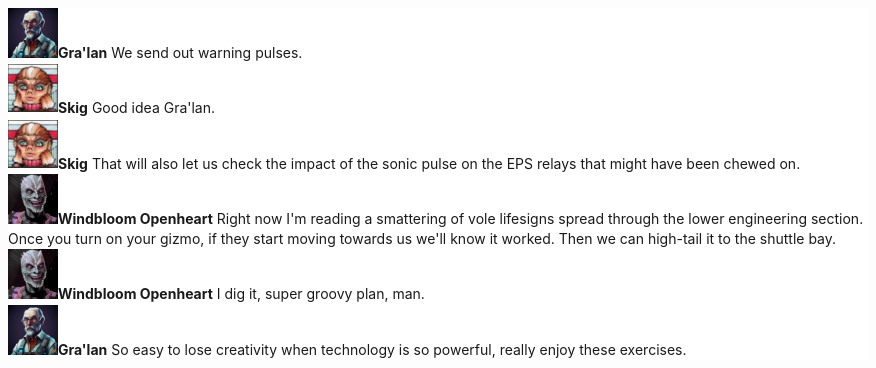 <img src="../images/auto/Gra'lan.png" alt="Gra'lan" width="50" height="50">**Gra'lan** We send out warning pulses.<br />
<img src="../images/auto/Skig.png" alt="Skig" width="50" height="50">**Skig** Good idea Gra'lan.<br />
<img src="../images/auto/Skig.png" alt="Skig" width="50" height="50">**Skig** That will also let us check the impact of the sonic pulse on the EPS relays that might have been chewed on.<br />
<img src="../images/auto/windbloom_openheart.png" alt="Windbloom Openheart" width="50" height="50">**Windbloom Openheart** Right now I'm reading a smattering of vole lifesigns spread through the lower engineering section. Once you turn on your gizmo, if they start moving towards us we'll know it worked. Then we can high-tail it to the shuttle bay.<br />
<img src="../images/auto/windbloom_openheart.png" alt="Windbloom Openheart" width="50" height="50">**Windbloom Openheart** I dig it, super groovy plan, man.<br />
<img src="../images/auto/Gra'lan.png" alt="Gra'lan" width="50" height="50">**Gra'lan** So easy to lose creativity when technology is so powerful, really enjoy these exercises.<br />